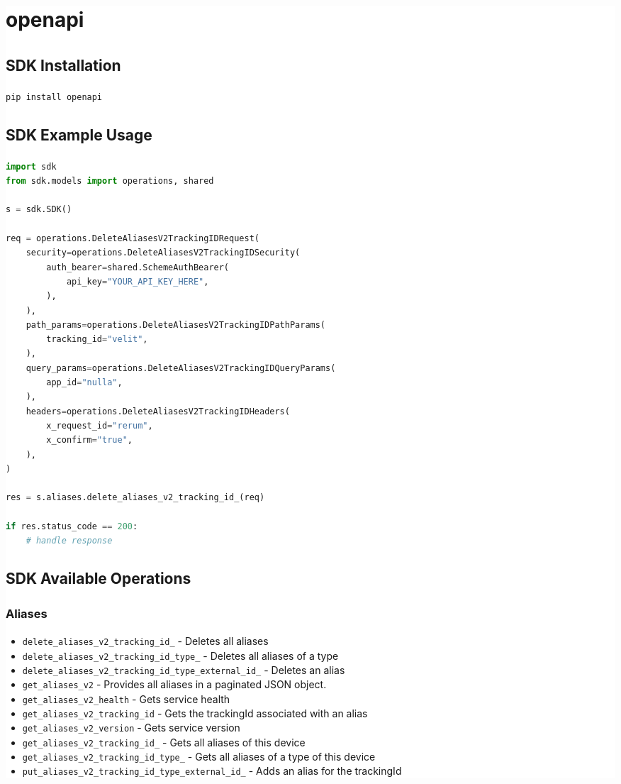 # openapi


## SDK Installation

```bash
pip install openapi
```


## SDK Example Usage

```python
import sdk
from sdk.models import operations, shared

s = sdk.SDK()
    
req = operations.DeleteAliasesV2TrackingIDRequest(
    security=operations.DeleteAliasesV2TrackingIDSecurity(
        auth_bearer=shared.SchemeAuthBearer(
            api_key="YOUR_API_KEY_HERE",
        ),
    ),
    path_params=operations.DeleteAliasesV2TrackingIDPathParams(
        tracking_id="velit",
    ),
    query_params=operations.DeleteAliasesV2TrackingIDQueryParams(
        app_id="nulla",
    ),
    headers=operations.DeleteAliasesV2TrackingIDHeaders(
        x_request_id="rerum",
        x_confirm="true",
    ),
)
    
res = s.aliases.delete_aliases_v2_tracking_id_(req)

if res.status_code == 200:
    # handle response
```



## SDK Available Operations

### Aliases

* `delete_aliases_v2_tracking_id_` - Deletes all aliases
* `delete_aliases_v2_tracking_id_type_` - Deletes all aliases of a type
* `delete_aliases_v2_tracking_id_type_external_id_` - Deletes an alias
* `get_aliases_v2` - Provides all aliases in a paginated JSON object.
* `get_aliases_v2_health` - Gets service health
* `get_aliases_v2_tracking_id` - Gets the trackingId associated with an alias
* `get_aliases_v2_version` - Gets service version
* `get_aliases_v2_tracking_id_` - Gets all aliases of this device
* `get_aliases_v2_tracking_id_type_` - Gets all aliases of a type of this device
* `put_aliases_v2_tracking_id_type_external_id_` - Adds an alias for the trackingId
